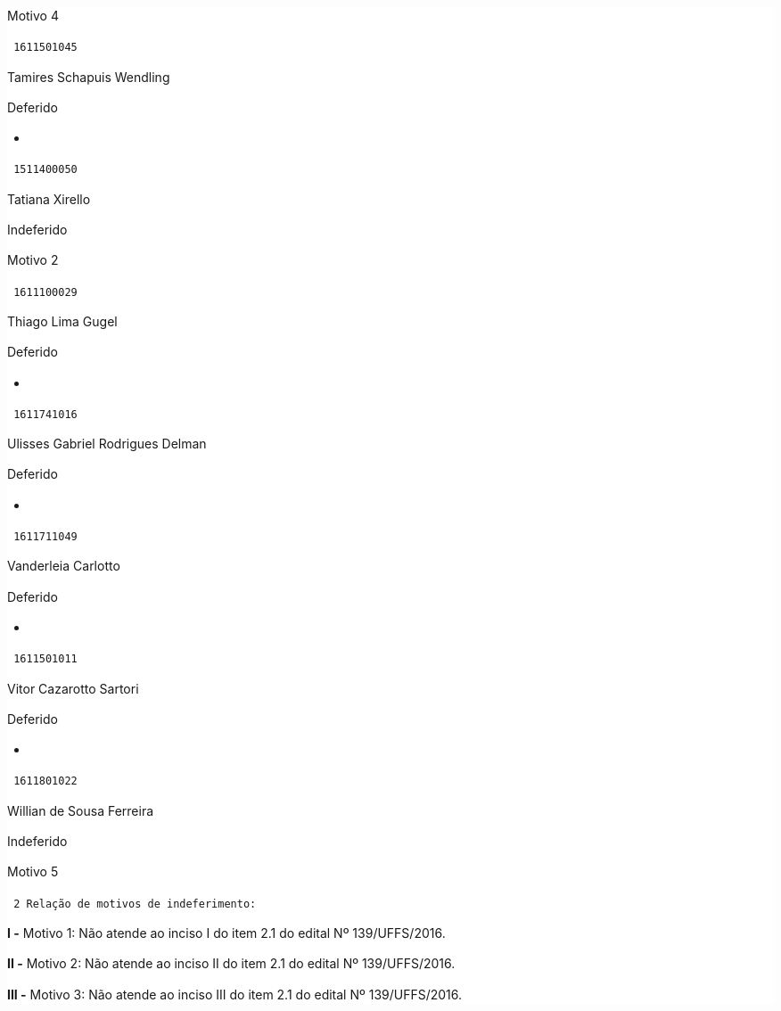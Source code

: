    Motivo 4

     1611501045

   Tamires Schapuis Wendling

   Deferido

   -

     1511400050

   Tatiana Xirello

   Indeferido

   Motivo 2

     1611100029

   Thiago Lima Gugel

   Deferido

   -

     1611741016

   Ulisses Gabriel Rodrigues Delman

   Deferido

   -

     1611711049

   Vanderleia Carlotto

   Deferido

   -

     1611501011

   Vitor Cazarotto Sartori

   Deferido

   -

     1611801022

   Willian de Sousa Ferreira

   Indeferido

   Motivo 5

     2 Relação de motivos de indeferimento:

 **I -** Motivo 1: Não atende ao inciso I do item 2.1 do edital Nº 139/UFFS/2016.

 **II -** Motivo 2: Não atende ao inciso II do item 2.1 do edital Nº 139/UFFS/2016.

 **III -** Motivo 3: Não atende ao inciso III do item 2.1 do edital Nº 139/UFFS/2016.
